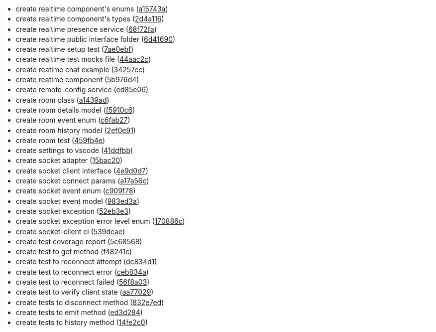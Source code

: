 * create realtime component's enums ([a15743a](https://github.com/SuperViz/realtime-flutter/commit/a15743addbb0bfb50f756b173bd6510e5afe9568))
* create realtime component's types ([2d4a116](https://github.com/SuperViz/realtime-flutter/commit/2d4a1166f207eebb02e49f7851e4c44feb47ff17))
* create realtime presence service ([68f72fa](https://github.com/SuperViz/realtime-flutter/commit/68f72fa6b0f290923cde81c00d021bbac20f53bc))
* create realtime public interface folder ([6d41690](https://github.com/SuperViz/realtime-flutter/commit/6d41690e18a0388c11fce1c0784388326641c59d))
* create realtime setup test ([7ae0ebf](https://github.com/SuperViz/realtime-flutter/commit/7ae0ebf33ea6f8376510059be583dd965e0f30dd))
* create realtime test mocks file ([44aac2c](https://github.com/SuperViz/realtime-flutter/commit/44aac2cd59c4e195d1d5a0fd4cb8dc9c820c1a6b))
* create reatime chat example ([34257cc](https://github.com/SuperViz/realtime-flutter/commit/34257cc2d39750953666164216d99c2ccdd382ce))
* create reatime component ([5b976d4](https://github.com/SuperViz/realtime-flutter/commit/5b976d4ae8b935891c911d17e36fafaf9d925350))
* create remote-config service ([ed85e06](https://github.com/SuperViz/realtime-flutter/commit/ed85e0624245e754af00ed500a252b7bc83ed63f))
* create room class ([a1439ad](https://github.com/SuperViz/realtime-flutter/commit/a1439add7e2474e52698103f09b644b8f2108f66))
* create room details model ([f5910c6](https://github.com/SuperViz/realtime-flutter/commit/f5910c612a35466ffd604e2284fad12ef696a424))
* create room event enum ([c6fab27](https://github.com/SuperViz/realtime-flutter/commit/c6fab278922c1897df179c9add13631ba4ce5108))
* create room history model ([2ef0e91](https://github.com/SuperViz/realtime-flutter/commit/2ef0e9110fce172b097e7a6700cfb59913ebf829))
* create room test ([459fb4e](https://github.com/SuperViz/realtime-flutter/commit/459fb4e4a7e52519c70c57e3b0a8a8f64007766a))
* create settings to vscode ([41ddfbb](https://github.com/SuperViz/realtime-flutter/commit/41ddfbbb2d094a8c23fbdf35e35307d7ce3a3c9e))
* create socket adapter ([15bac20](https://github.com/SuperViz/realtime-flutter/commit/15bac2061057a79911559348759377fd65cfed02))
* create socket client interface ([4e9d0d7](https://github.com/SuperViz/realtime-flutter/commit/4e9d0d79757df2c4047469998f37fc46b0794650))
* create socket connect params ([a17a56c](https://github.com/SuperViz/realtime-flutter/commit/a17a56ce229af724b8c66f06818588517d70fd4d))
* create socket event enum ([c909f78](https://github.com/SuperViz/realtime-flutter/commit/c909f78a594d3cb3af3adf8e61cf4461ac1a4103))
* create socket event model ([983ed3a](https://github.com/SuperViz/realtime-flutter/commit/983ed3a5c906ba9db31bda159dcc4db8aa6e31c6))
* create socket exception ([52eb3e3](https://github.com/SuperViz/realtime-flutter/commit/52eb3e313879f4ea5988bc620983351451fd532f))
* create socket exception error level enum ([170886c](https://github.com/SuperViz/realtime-flutter/commit/170886cd43220415c403f1b19d6439f29d1f02c7))
* create socket-client ci ([539dcae](https://github.com/SuperViz/realtime-flutter/commit/539dcae122d7e3b29da510db7b6096cf5a56e5fa))
* create test coverage report ([5c68568](https://github.com/SuperViz/realtime-flutter/commit/5c685682a7f062b6daeb87122701b0310de97955))
* create test to get method ([f48241c](https://github.com/SuperViz/realtime-flutter/commit/f48241c79e334b262fd818c487f77021afcc09ba))
* create test to reconnect attempt ([dc834d1](https://github.com/SuperViz/realtime-flutter/commit/dc834d1a111a8dc3400facdf13524ba783707300))
* create test to reconnect error ([ceb834a](https://github.com/SuperViz/realtime-flutter/commit/ceb834a0e267e87ba5666652f221a3e1b281ff2b))
* create test to reconnect failed ([56f8a03](https://github.com/SuperViz/realtime-flutter/commit/56f8a0387a32f0b5a4b9f16fbccaa5acdca4c684))
* create test to verify client state ([aa77029](https://github.com/SuperViz/realtime-flutter/commit/aa7702990b58dc6579de76bf41db4a8879671c4c))
* create tests to disconnect method ([832e7ed](https://github.com/SuperViz/realtime-flutter/commit/832e7ed697010896b686918fb4d30bafc34e3dcd))
* create tests to emit method ([ed3d284](https://github.com/SuperViz/realtime-flutter/commit/ed3d2841cbdd7b02fa261d7c0bdb7b91d30ccc51))
* create tests to history method ([14fe2c0](https://github.com/SuperViz/realtime-flutter/commit/14fe2c0e0788800189694d810c88198062681dc1))